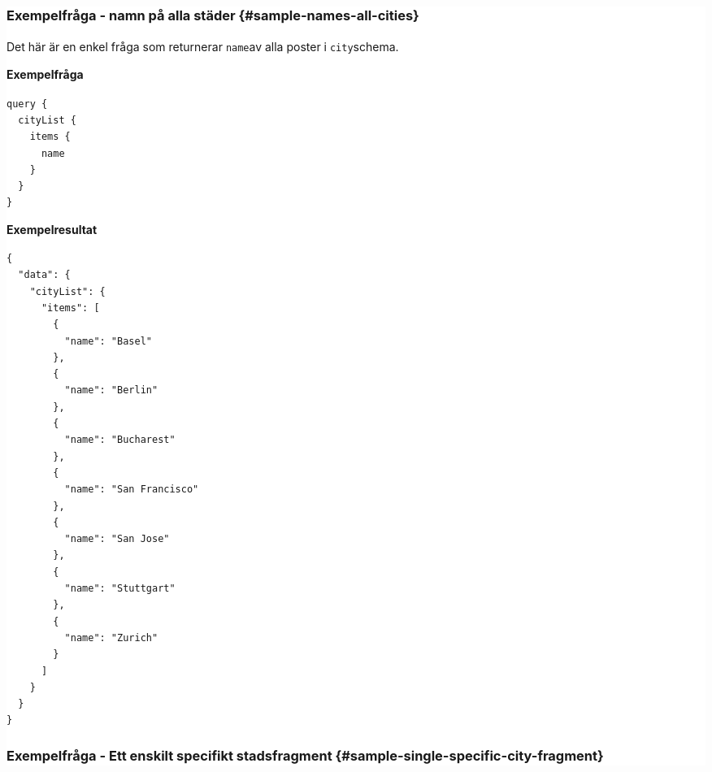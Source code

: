 ### Exempelfråga - namn på alla städer {#sample-names-all-cities}

Det här är en enkel fråga som returnerar `name`av alla poster i `city`schema.

**Exempelfråga**

```xml
query {
  cityList {
    items {
      name
    }
  }
}
```

**Exempelresultat**

```xml
{
  "data": {
    "cityList": {
      "items": [
        {
          "name": "Basel"
        },
        {
          "name": "Berlin"
        },
        {
          "name": "Bucharest"
        },
        {
          "name": "San Francisco"
        },
        {
          "name": "San Jose"
        },
        {
          "name": "Stuttgart"
        },
        {
          "name": "Zurich"
        }
      ]
    }
  }
}
```

### Exempelfråga - Ett enskilt specifikt stadsfragment {#sample-single-specific-city-fragment}

